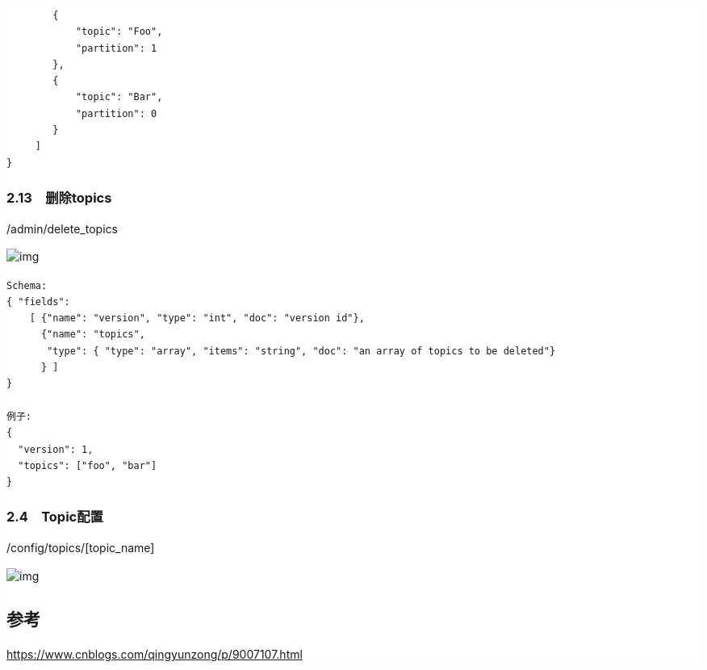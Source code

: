 ```
        {
            "topic": "Foo",
            "partition": 1         
        },
        {
            "topic": "Bar",
            "partition": 0         
        }
     ]            
}
```



### 2.13　删除topics

/admin/delete_topics

![img](https://typoralim.oss-cn-beijing.aliyuncs.com/img/20210219164408.png)



```
Schema:
{ "fields":
    [ {"name": "version", "type": "int", "doc": "version id"},
      {"name": "topics",
       "type": { "type": "array", "items": "string", "doc": "an array of topics to be deleted"}
      } ]
}
 
例子:
{
  "version": 1,
  "topics": ["foo", "bar"]
}
```



### 2.4　Topic配置

/config/topics/[topic_name]

![img](https://typoralim.oss-cn-beijing.aliyuncs.com/img/20210219164410.png)

## 参考

https://www.cnblogs.com/qingyunzong/p/9007107.html